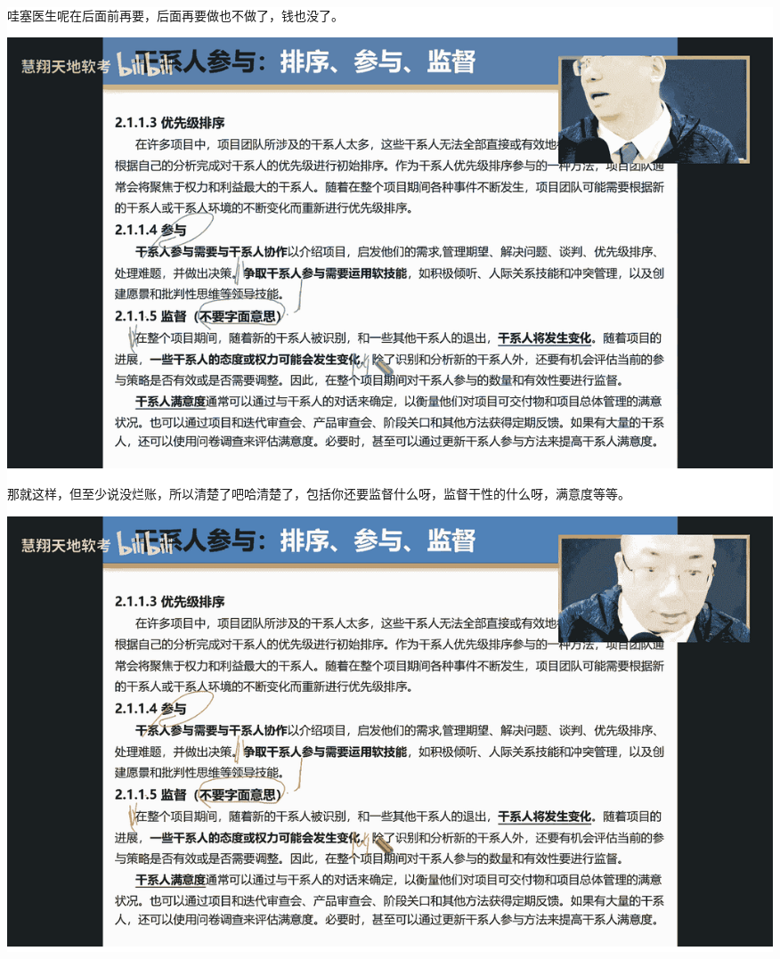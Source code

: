 哇塞医生呢在后面前再要，后面再要做也不做了，钱也没了。

![](img/f5101a2e930d362db52c997c67e368e7_101.png)

那就这样，但至少说没烂账，所以清楚了吧哈清楚了，包括你还要监督什么呀，监督干性的什么呀，满意度等等。

![](img/f5101a2e930d362db52c997c67e368e7_103.png)
